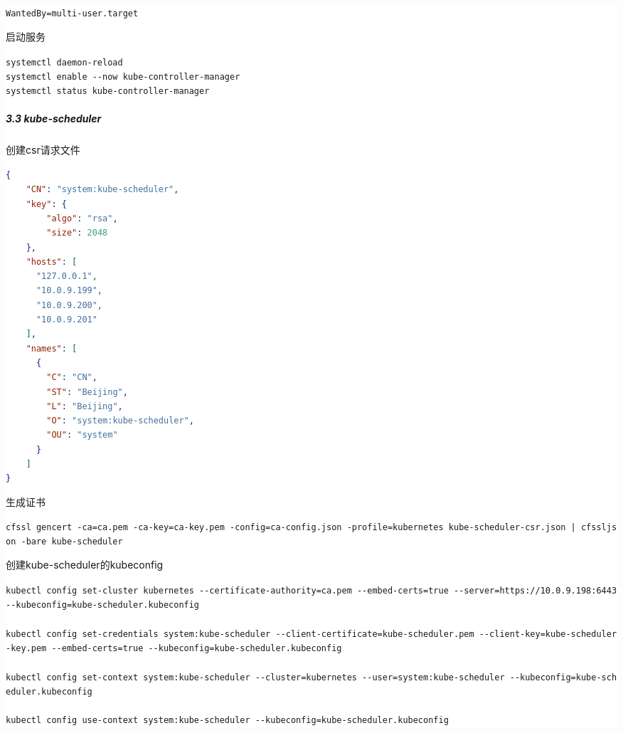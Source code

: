 ```kube-controller-manager.service
WantedBy=multi-user.target
```

启动服务
```
systemctl daemon-reload 
systemctl enable --now kube-controller-manager
systemctl status kube-controller-manager
```

##### 3.3 kube-scheduler

创建csr请求文件
```kube-scheduler-csr.json
{
    "CN": "system:kube-scheduler",
    "key": {
        "algo": "rsa",
        "size": 2048
    },
    "hosts": [
      "127.0.0.1",
      "10.0.9.199",
      "10.0.9.200",
      "10.0.9.201"
    ],
    "names": [
      {
        "C": "CN",
        "ST": "Beijing",
        "L": "Beijing",
        "O": "system:kube-scheduler",
        "OU": "system"
      }
    ]
}
```

生成证书
```
cfssl gencert -ca=ca.pem -ca-key=ca-key.pem -config=ca-config.json -profile=kubernetes kube-scheduler-csr.json | cfssljson -bare kube-scheduler
```

创建kube-scheduler的kubeconfig
```
kubectl config set-cluster kubernetes --certificate-authority=ca.pem --embed-certs=true --server=https://10.0.9.198:6443 --kubeconfig=kube-scheduler.kubeconfig
​
kubectl config set-credentials system:kube-scheduler --client-certificate=kube-scheduler.pem --client-key=kube-scheduler-key.pem --embed-certs=true --kubeconfig=kube-scheduler.kubeconfig
​
kubectl config set-context system:kube-scheduler --cluster=kubernetes --user=system:kube-scheduler --kubeconfig=kube-scheduler.kubeconfig
​
kubectl config use-context system:kube-scheduler --kubeconfig=kube-scheduler.kubeconfig
```
